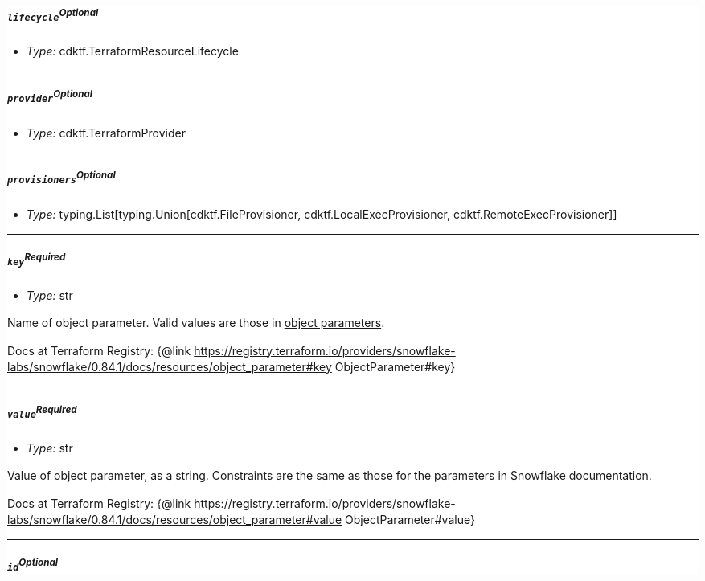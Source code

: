 
##### `lifecycle`<sup>Optional</sup> <a name="lifecycle" id="@cdktf/provider-snowflake.objectParameter.ObjectParameter.Initializer.parameter.lifecycle"></a>

- *Type:* cdktf.TerraformResourceLifecycle

---

##### `provider`<sup>Optional</sup> <a name="provider" id="@cdktf/provider-snowflake.objectParameter.ObjectParameter.Initializer.parameter.provider"></a>

- *Type:* cdktf.TerraformProvider

---

##### `provisioners`<sup>Optional</sup> <a name="provisioners" id="@cdktf/provider-snowflake.objectParameter.ObjectParameter.Initializer.parameter.provisioners"></a>

- *Type:* typing.List[typing.Union[cdktf.FileProvisioner, cdktf.LocalExecProvisioner, cdktf.RemoteExecProvisioner]]

---

##### `key`<sup>Required</sup> <a name="key" id="@cdktf/provider-snowflake.objectParameter.ObjectParameter.Initializer.parameter.key"></a>

- *Type:* str

Name of object parameter. Valid values are those in [object parameters](https://docs.snowflake.com/en/sql-reference/parameters.html#object-parameters).

Docs at Terraform Registry: {@link https://registry.terraform.io/providers/snowflake-labs/snowflake/0.84.1/docs/resources/object_parameter#key ObjectParameter#key}

---

##### `value`<sup>Required</sup> <a name="value" id="@cdktf/provider-snowflake.objectParameter.ObjectParameter.Initializer.parameter.value"></a>

- *Type:* str

Value of object parameter, as a string. Constraints are the same as those for the parameters in Snowflake documentation.

Docs at Terraform Registry: {@link https://registry.terraform.io/providers/snowflake-labs/snowflake/0.84.1/docs/resources/object_parameter#value ObjectParameter#value}

---

##### `id`<sup>Optional</sup> <a name="id" id="@cdktf/provider-snowflake.objectParameter.ObjectParameter.Initializer.parameter.id"></a>
